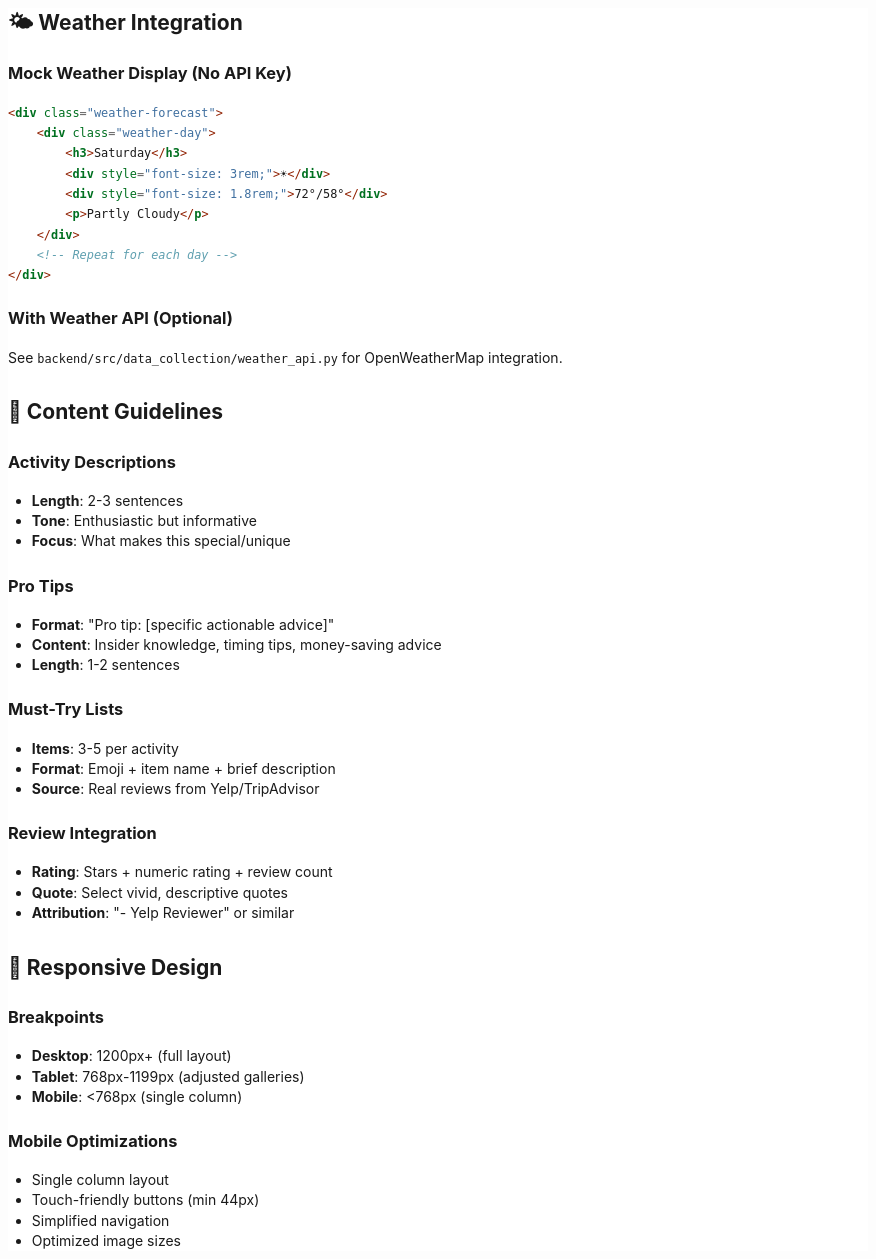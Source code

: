 ## 🌤️ Weather Integration

### Mock Weather Display (No API Key)
```html
<div class="weather-forecast">
    <div class="weather-day">
        <h3>Saturday</h3>
        <div style="font-size: 3rem;">☀️</div>
        <div style="font-size: 1.8rem;">72°/58°</div>
        <p>Partly Cloudy</p>
    </div>
    <!-- Repeat for each day -->
</div>
```

### With Weather API (Optional)
See `backend/src/data_collection/weather_api.py` for OpenWeatherMap integration.

## 🎯 Content Guidelines

### Activity Descriptions
- **Length**: 2-3 sentences
- **Tone**: Enthusiastic but informative
- **Focus**: What makes this special/unique

### Pro Tips
- **Format**: "Pro tip: [specific actionable advice]"
- **Content**: Insider knowledge, timing tips, money-saving advice
- **Length**: 1-2 sentences

### Must-Try Lists
- **Items**: 3-5 per activity
- **Format**: Emoji + item name + brief description
- **Source**: Real reviews from Yelp/TripAdvisor

### Review Integration
- **Rating**: Stars + numeric rating + review count
- **Quote**: Select vivid, descriptive quotes
- **Attribution**: "- Yelp Reviewer" or similar

## 📱 Responsive Design

### Breakpoints
- **Desktop**: 1200px+ (full layout)
- **Tablet**: 768px-1199px (adjusted galleries)
- **Mobile**: <768px (single column)

### Mobile Optimizations
- Single column layout
- Touch-friendly buttons (min 44px)
- Simplified navigation
- Optimized image sizes
